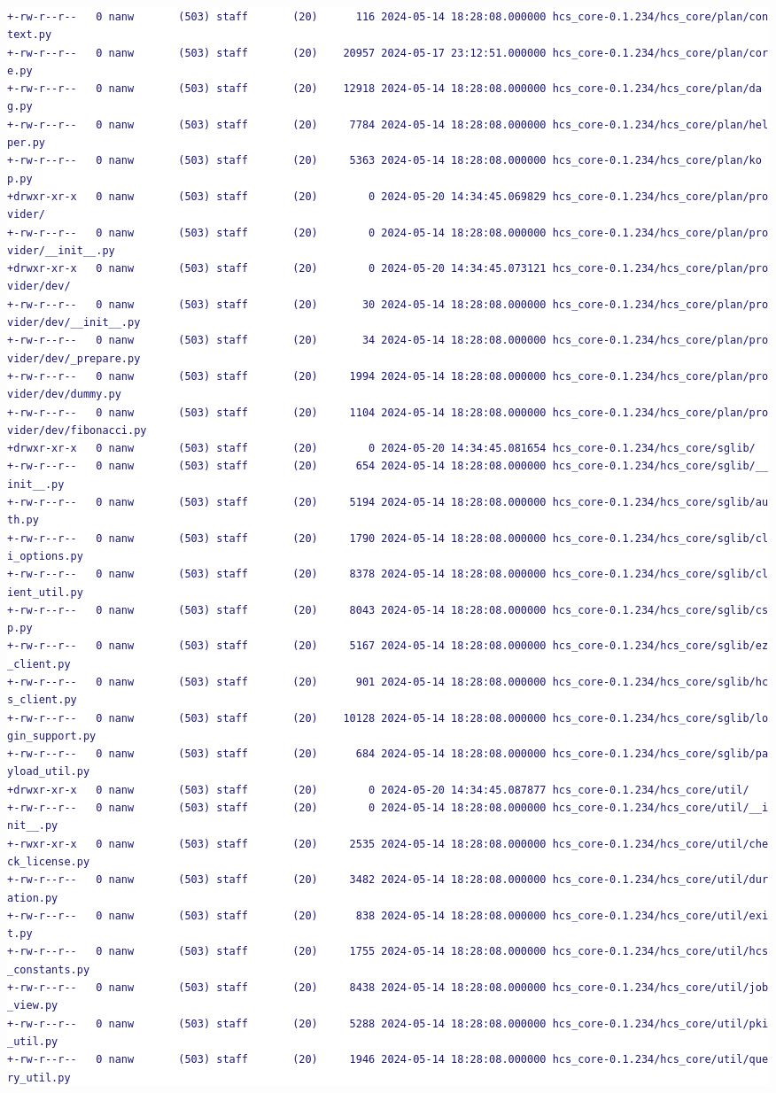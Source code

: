 ```diff
+-rw-r--r--   0 nanw       (503) staff       (20)      116 2024-05-14 18:28:08.000000 hcs_core-0.1.234/hcs_core/plan/context.py
+-rw-r--r--   0 nanw       (503) staff       (20)    20957 2024-05-17 23:12:51.000000 hcs_core-0.1.234/hcs_core/plan/core.py
+-rw-r--r--   0 nanw       (503) staff       (20)    12918 2024-05-14 18:28:08.000000 hcs_core-0.1.234/hcs_core/plan/dag.py
+-rw-r--r--   0 nanw       (503) staff       (20)     7784 2024-05-14 18:28:08.000000 hcs_core-0.1.234/hcs_core/plan/helper.py
+-rw-r--r--   0 nanw       (503) staff       (20)     5363 2024-05-14 18:28:08.000000 hcs_core-0.1.234/hcs_core/plan/kop.py
+drwxr-xr-x   0 nanw       (503) staff       (20)        0 2024-05-20 14:34:45.069829 hcs_core-0.1.234/hcs_core/plan/provider/
+-rw-r--r--   0 nanw       (503) staff       (20)        0 2024-05-14 18:28:08.000000 hcs_core-0.1.234/hcs_core/plan/provider/__init__.py
+drwxr-xr-x   0 nanw       (503) staff       (20)        0 2024-05-20 14:34:45.073121 hcs_core-0.1.234/hcs_core/plan/provider/dev/
+-rw-r--r--   0 nanw       (503) staff       (20)       30 2024-05-14 18:28:08.000000 hcs_core-0.1.234/hcs_core/plan/provider/dev/__init__.py
+-rw-r--r--   0 nanw       (503) staff       (20)       34 2024-05-14 18:28:08.000000 hcs_core-0.1.234/hcs_core/plan/provider/dev/_prepare.py
+-rw-r--r--   0 nanw       (503) staff       (20)     1994 2024-05-14 18:28:08.000000 hcs_core-0.1.234/hcs_core/plan/provider/dev/dummy.py
+-rw-r--r--   0 nanw       (503) staff       (20)     1104 2024-05-14 18:28:08.000000 hcs_core-0.1.234/hcs_core/plan/provider/dev/fibonacci.py
+drwxr-xr-x   0 nanw       (503) staff       (20)        0 2024-05-20 14:34:45.081654 hcs_core-0.1.234/hcs_core/sglib/
+-rw-r--r--   0 nanw       (503) staff       (20)      654 2024-05-14 18:28:08.000000 hcs_core-0.1.234/hcs_core/sglib/__init__.py
+-rw-r--r--   0 nanw       (503) staff       (20)     5194 2024-05-14 18:28:08.000000 hcs_core-0.1.234/hcs_core/sglib/auth.py
+-rw-r--r--   0 nanw       (503) staff       (20)     1790 2024-05-14 18:28:08.000000 hcs_core-0.1.234/hcs_core/sglib/cli_options.py
+-rw-r--r--   0 nanw       (503) staff       (20)     8378 2024-05-14 18:28:08.000000 hcs_core-0.1.234/hcs_core/sglib/client_util.py
+-rw-r--r--   0 nanw       (503) staff       (20)     8043 2024-05-14 18:28:08.000000 hcs_core-0.1.234/hcs_core/sglib/csp.py
+-rw-r--r--   0 nanw       (503) staff       (20)     5167 2024-05-14 18:28:08.000000 hcs_core-0.1.234/hcs_core/sglib/ez_client.py
+-rw-r--r--   0 nanw       (503) staff       (20)      901 2024-05-14 18:28:08.000000 hcs_core-0.1.234/hcs_core/sglib/hcs_client.py
+-rw-r--r--   0 nanw       (503) staff       (20)    10128 2024-05-14 18:28:08.000000 hcs_core-0.1.234/hcs_core/sglib/login_support.py
+-rw-r--r--   0 nanw       (503) staff       (20)      684 2024-05-14 18:28:08.000000 hcs_core-0.1.234/hcs_core/sglib/payload_util.py
+drwxr-xr-x   0 nanw       (503) staff       (20)        0 2024-05-20 14:34:45.087877 hcs_core-0.1.234/hcs_core/util/
+-rw-r--r--   0 nanw       (503) staff       (20)        0 2024-05-14 18:28:08.000000 hcs_core-0.1.234/hcs_core/util/__init__.py
+-rwxr-xr-x   0 nanw       (503) staff       (20)     2535 2024-05-14 18:28:08.000000 hcs_core-0.1.234/hcs_core/util/check_license.py
+-rw-r--r--   0 nanw       (503) staff       (20)     3482 2024-05-14 18:28:08.000000 hcs_core-0.1.234/hcs_core/util/duration.py
+-rw-r--r--   0 nanw       (503) staff       (20)      838 2024-05-14 18:28:08.000000 hcs_core-0.1.234/hcs_core/util/exit.py
+-rw-r--r--   0 nanw       (503) staff       (20)     1755 2024-05-14 18:28:08.000000 hcs_core-0.1.234/hcs_core/util/hcs_constants.py
+-rw-r--r--   0 nanw       (503) staff       (20)     8438 2024-05-14 18:28:08.000000 hcs_core-0.1.234/hcs_core/util/job_view.py
+-rw-r--r--   0 nanw       (503) staff       (20)     5288 2024-05-14 18:28:08.000000 hcs_core-0.1.234/hcs_core/util/pki_util.py
+-rw-r--r--   0 nanw       (503) staff       (20)     1946 2024-05-14 18:28:08.000000 hcs_core-0.1.234/hcs_core/util/query_util.py
```